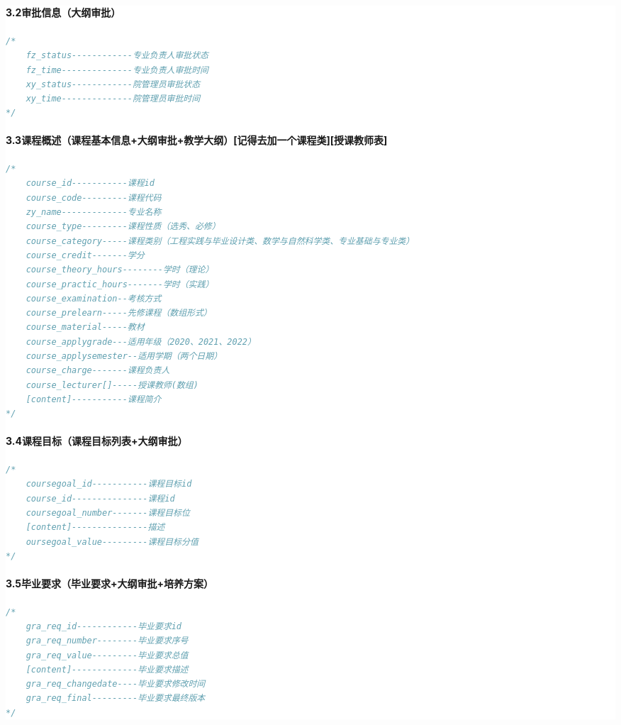 

#### 3.2审批信息（大纲审批）

```java
/*
	fz_status------------专业负责人审批状态
	fz_time--------------专业负责人审批时间
	xy_status------------院管理员审批状态
	xy_time--------------院管理员审批时间
*/
```



#### 3.3课程概述（课程基本信息+大纲审批+教学大纲）[记得去加一个课程类][授课教师表]

```java
/*
	course_id-----------课程id
	course_code---------课程代码
	zy_name-------------专业名称
	course_type---------课程性质（选秀、必修）
	course_category-----课程类别（工程实践与毕业设计类、数学与自然科学类、专业基础与专业类）
	course_credit-------学分
	course_theory_hours--------学时（理论）
	course_practic_hours-------学时（实践）
	course_examination--考核方式
	course_prelearn-----先修课程（数组形式）
	course_material-----教材
	course_applygrade---适用年级（2020、2021、2022）
	course_applysemester--适用学期（两个日期）
	course_charge-------课程负责人
	course_lecturer[]-----授课教师(数组)
	[content]-----------课程简介
*/
```



#### 3.4课程目标（课程目标列表+大纲审批）

```java
/*
	coursegoal_id-----------课程目标id
	course_id---------------课程id
	coursegoal_number-------课程目标位
	[content]---------------描述
	oursegoal_value---------课程目标分值
*/
```



#### 3.5毕业要求（毕业要求+大纲审批+培养方案）

```java
/*
	gra_req_id------------毕业要求id
	gra_req_number--------毕业要求序号
	gra_req_value---------毕业要求总值
	[content]-------------毕业要求描述
	gra_req_changedate----毕业要求修改时间
	gra_req_final---------毕业要求最终版本
*/
```
